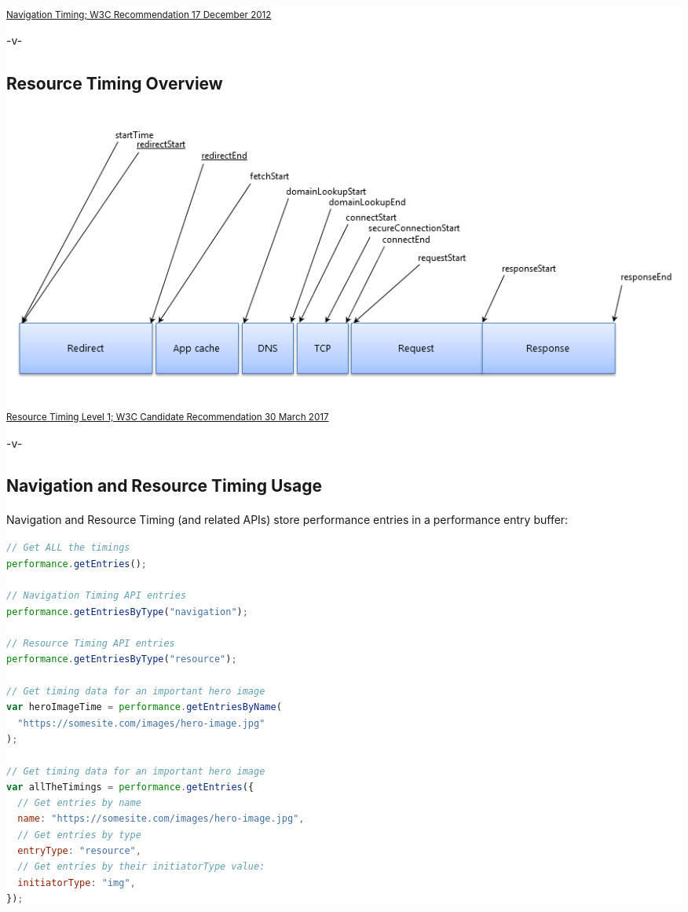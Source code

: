 <small>[Navigation Timing; W3C Recommendation 17 December 2012](https://www.w3.org/TR/navigation-timing/)</small>

-v-

## Resource Timing Overview

<img src="./images/resource-timing.png" class="plain">

<small>[Resource Timing Level 1; W3C Candidate Recommendation 30 March 2017](https://www.w3.org/TR/resource-timing/)</small>

-v-

## Navigation and Resource Timing Usage

Navigation and Resource Timing (and related APIs) store performance entries in a performance entry buffer:

```javascript
// Get ALL the timings
performance.getEntries();

// Navigation Timing API entries
performance.getEntriesByType("navigation");

// Resource Timing API entries
performance.getEntriesByType("resource");

// Get timing data for an important hero image
var heroImageTime = performance.getEntriesByName(
  "https://somesite.com/images/hero-image.jpg"
);

// Get timing data for an important hero image
var allTheTimings = performance.getEntries({
  // Get entries by name
  name: "https://somesite.com/images/hero-image.jpg",
  // Get entries by type
  entryType: "resource",
  // Get entries by their initiatorType value:
  initiatorType: "img",
});
```

